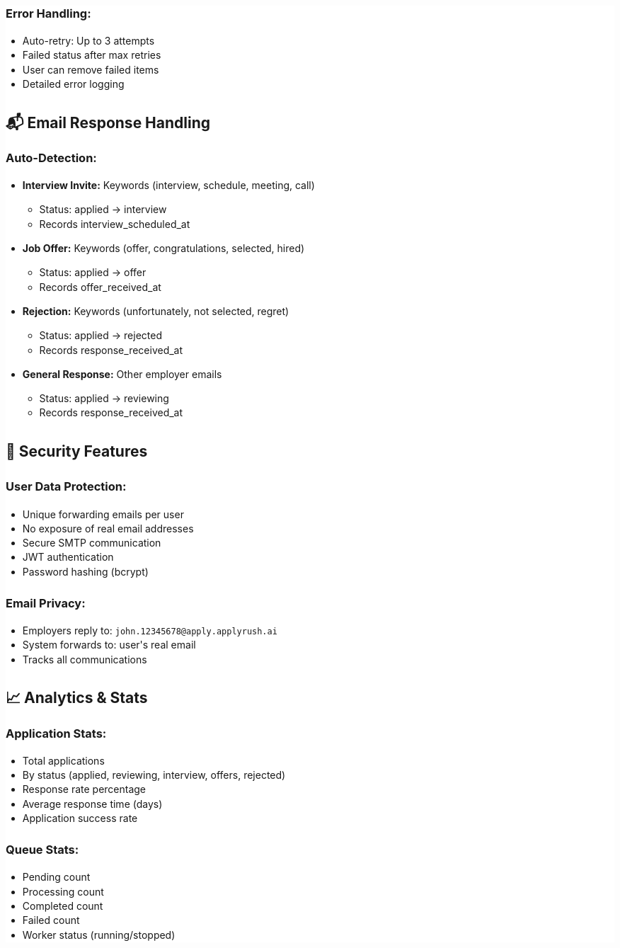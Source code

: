 ### **Error Handling:**
- Auto-retry: Up to 3 attempts
- Failed status after max retries
- User can remove failed items
- Detailed error logging

## 📬 Email Response Handling

### **Auto-Detection:**
- **Interview Invite:** Keywords (interview, schedule, meeting, call)
  - Status: applied → interview
  - Records interview_scheduled_at

- **Job Offer:** Keywords (offer, congratulations, selected, hired)
  - Status: applied → offer
  - Records offer_received_at

- **Rejection:** Keywords (unfortunately, not selected, regret)
  - Status: applied → rejected
  - Records response_received_at

- **General Response:** Other employer emails
  - Status: applied → reviewing
  - Records response_received_at

## 🔐 Security Features

### **User Data Protection:**
- Unique forwarding emails per user
- No exposure of real email addresses
- Secure SMTP communication
- JWT authentication
- Password hashing (bcrypt)

### **Email Privacy:**
- Employers reply to: `john.12345678@apply.applyrush.ai`
- System forwards to: user's real email
- Tracks all communications

## 📈 Analytics & Stats

### **Application Stats:**
- Total applications
- By status (applied, reviewing, interview, offers, rejected)
- Response rate percentage
- Average response time (days)
- Application success rate

### **Queue Stats:**
- Pending count
- Processing count
- Completed count
- Failed count
- Worker status (running/stopped)
